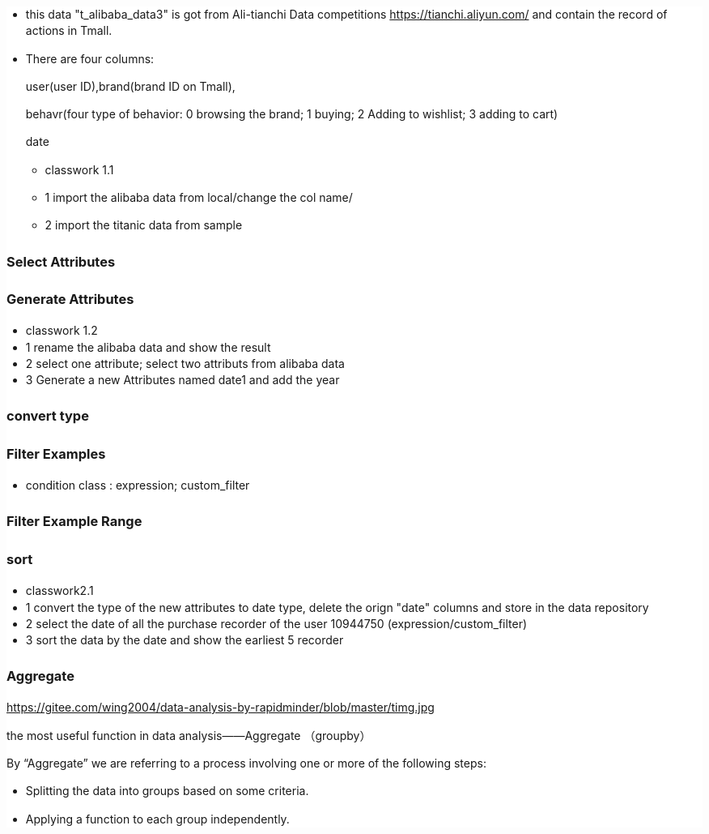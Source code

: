 * this data "t_alibaba_data3" is got from Ali-tianchi Data competitions  https://tianchi.aliyun.com/ and contain the record of actions in Tmall. 

* There are four columns: 

  user(user ID),brand(brand ID on Tmall), 

  behavr(four type of behavior: 0 browsing the brand; 1 buying; 2 Adding to wishlist; 3 adding to cart)

  date

  * classwork 1.1

  * 1 import the alibaba data from local/change the col name/
  
  * 2 import the titanic data from sample
  
    

###  Select Attributes 

###  Generate Attributes    

* classwork 1.2
* 1 rename the alibaba data and show the result
* 2  select one attribute; select two attributs from alibaba data
* 3  Generate  a new Attributes named date1 and add the year 



### convert type

### Filter Examples   

* condition class : expression; custom_filter

 ### Filter Example Range      

### sort

* classwork2.1
* 1 convert the type of the new attributes to date type, delete the orign "date" columns and store in the data repository
* 2 select the date of all the purchase recorder of  the user  10944750  (expression/custom_filter)
* 3 sort the data by the date and show the earliest 5 recorder 

### Aggregate 

https://gitee.com/wing2004/data-analysis-by-rapidminder/blob/master/timg.jpg

the most useful function in data analysis——Aggregate （groupby）

By “Aggregate” we are referring to a process involving one or more of the following steps:

* Splitting the data into groups based on some criteria.

* Applying a function to each group independently.
